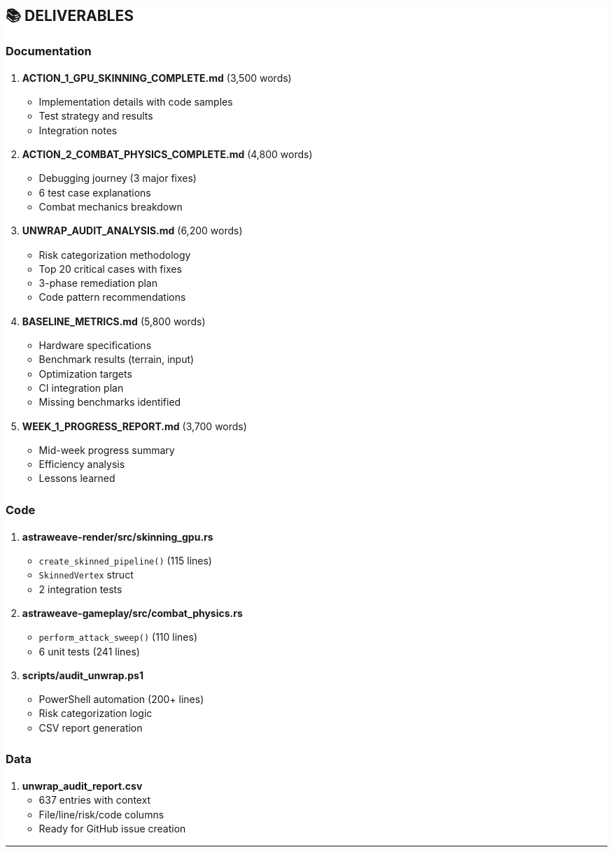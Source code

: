 
## 📚 DELIVERABLES

### Documentation
1. **ACTION_1_GPU_SKINNING_COMPLETE.md** (3,500 words)
   - Implementation details with code samples
   - Test strategy and results
   - Integration notes

2. **ACTION_2_COMBAT_PHYSICS_COMPLETE.md** (4,800 words)
   - Debugging journey (3 major fixes)
   - 6 test case explanations
   - Combat mechanics breakdown

3. **UNWRAP_AUDIT_ANALYSIS.md** (6,200 words)
   - Risk categorization methodology
   - Top 20 critical cases with fixes
   - 3-phase remediation plan
   - Code pattern recommendations

4. **BASELINE_METRICS.md** (5,800 words)
   - Hardware specifications
   - Benchmark results (terrain, input)
   - Optimization targets
   - CI integration plan
   - Missing benchmarks identified

5. **WEEK_1_PROGRESS_REPORT.md** (3,700 words)
   - Mid-week progress summary
   - Efficiency analysis
   - Lessons learned

### Code
1. **astraweave-render/src/skinning_gpu.rs**
   - `create_skinned_pipeline()` (115 lines)
   - `SkinnedVertex` struct
   - 2 integration tests

2. **astraweave-gameplay/src/combat_physics.rs**
   - `perform_attack_sweep()` (110 lines)
   - 6 unit tests (241 lines)

3. **scripts/audit_unwrap.ps1**
   - PowerShell automation (200+ lines)
   - Risk categorization logic
   - CSV report generation

### Data
1. **unwrap_audit_report.csv**
   - 637 entries with context
   - File/line/risk/code columns
   - Ready for GitHub issue creation

---